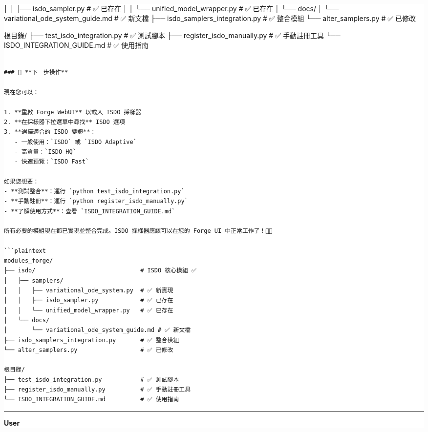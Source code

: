 │   │   ├── isdo_sampler.py            # ✅ 已存在
│   │   └── unified_model_wrapper.py   # ✅ 已存在
│   └── docs/
│       └── variational_ode_system_guide.md # ✅ 新文檔
├── isdo_samplers_integration.py       # ✅ 整合模組
└── alter_samplers.py                  # ✅ 已修改

根目錄/
├── test_isdo_integration.py           # ✅ 測試腳本
├── register_isdo_manually.py          # ✅ 手動註冊工具
└── ISDO_INTEGRATION_GUIDE.md          # ✅ 使用指南
```

### 🚀 **下一步操作**

現在您可以：

1. **重啟 Forge WebUI** 以載入 ISDO 採樣器
2. **在採樣器下拉選單中尋找** ISDO 選項
3. **選擇適合的 ISDO 變體**：
   - 一般使用：`ISDO` 或 `ISDO Adaptive`
   - 高質量：`ISDO HQ`
   - 快速預覽：`ISDO Fast`

如果您想要：
- **測試整合**：運行 `python test_isdo_integration.py`
- **手動註冊**：運行 `python register_isdo_manually.py`
- **了解使用方式**：查看 `ISDO_INTEGRATION_GUIDE.md`

所有必要的模組現在都已實現並整合完成。ISDO 採樣器應該可以在您的 Forge UI 中正常工作了！🎨✨

```plaintext
modules_forge/
├── isdo/                              # ISDO 核心模組 ✅
│   ├── samplers/
│   │   ├── variational_ode_system.py  # ✅ 新實現
│   │   ├── isdo_sampler.py            # ✅ 已存在
│   │   └── unified_model_wrapper.py   # ✅ 已存在
│   └── docs/
│       └── variational_ode_system_guide.md # ✅ 新文檔
├── isdo_samplers_integration.py       # ✅ 整合模組
└── alter_samplers.py                  # ✅ 已修改

根目錄/
├── test_isdo_integration.py           # ✅ 測試腳本
├── register_isdo_manually.py          # ✅ 手動註冊工具
└── ISDO_INTEGRATION_GUIDE.md          # ✅ 使用指南
```

---

**User**
